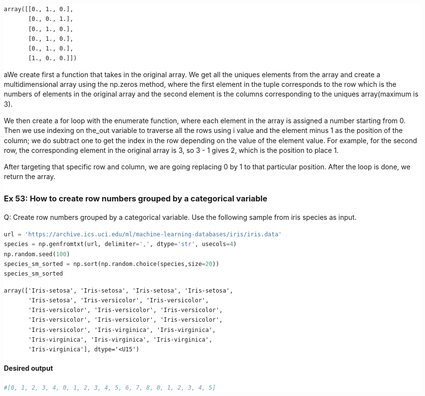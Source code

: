 


    array([[0., 1., 0.],
           [0., 0., 1.],
           [0., 1., 0.],
           [0., 1., 0.],
           [0., 1., 0.],
           [1., 0., 0.]])



aWe create first a function that takes in the original array. We get all the uniques elements from the array and create a multidimensional array using the np.zeros method, where the first element in the tuple corresponds to the row which is the numbers of elements in the original array and the second element is the columns corresponding to the uniques array(maximum is 3).

We then create a for loop with the enumerate function, where each element in the array is assigned a number starting from 0. Then we use indexing on the_out variable to traverse all the rows using i value and the element minus 1 as the position of the column; we do subtract one to get the index in the row depending on the value of the element value. For example, for the second row, the corresponding element in the original array is 3, so 3 - 1 gives 2, which is the position to place 1.

After targeting that specific row and column, we are going replacing 0 by 1 to that particular position. After the loop is done, we return the array.

### Ex 53: How to create row numbers grouped by a categorical variable

Q: Create row numbers grouped by a categorical variable. Use the following sample from iris species as input.


```python
url = 'https://archive.ics.uci.edu/ml/machine-learning-databases/iris/iris.data'
species = np.genfromtxt(url, delimiter=',', dtype='str', usecols=4)
np.random.seed(100)
species_sm_sorted = np.sort(np.random.choice(species,size=20))
species_sm_sorted
```




    array(['Iris-setosa', 'Iris-setosa', 'Iris-setosa', 'Iris-setosa',
           'Iris-setosa', 'Iris-versicolor', 'Iris-versicolor',
           'Iris-versicolor', 'Iris-versicolor', 'Iris-versicolor',
           'Iris-versicolor', 'Iris-versicolor', 'Iris-versicolor',
           'Iris-versicolor', 'Iris-virginica', 'Iris-virginica',
           'Iris-virginica', 'Iris-virginica', 'Iris-virginica',
           'Iris-virginica'], dtype='<U15')



#### Desired output


```python
#[0, 1, 2, 3, 4, 0, 1, 2, 3, 4, 5, 6, 7, 8, 0, 1, 2, 3, 4, 5]
```
